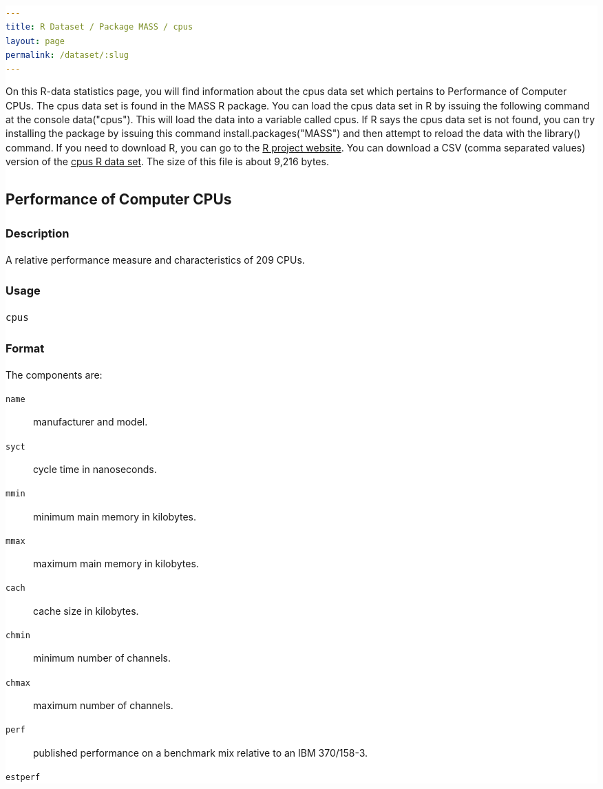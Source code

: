 ```yaml
---
title: R Dataset / Package MASS / cpus
layout: page
permalink: /dataset/:slug
---
```

<div id="dataset-info">
<p>On this R-data statistics page, you will find information about the <span class="mono">cpus</span> data set which pertains to Performance of Computer CPUs. The <span class="mono">cpus</span> data set is found in the <span class="mono">MASS</span> R package. You can load the <span class="mono">cpus</span> data set in R by issuing the following command at the console <span class="mono">data("cpus")</span>. This will load the data into a variable called <span class="mono">cpus</span>. If R says the <span class="mono">cpus</span> data set is not found, you can try installing the package by issuing this command <span class="mono">install.packages("MASS")</span> and then attempt to reload the data with the <span class="mono">library()</span> command. If you need to download R, you can go to the <a href="https://www.r-project.org">R project website</a>. You can download a CSV (comma separated values) version of the <span class="mono"><a href="../assets/data/csv/dataset-84754.csv">cpus R data set</a></span>. The size of this file is about 9,216 bytes.</p><h2>Performance of Computer CPUs</h2>
<h3>Description</h3>
<p>A relative performance measure and characteristics of 209 CPUs.</p>
<h3>Usage</h3>
<pre>
cpus
</pre>
<h3>Format</h3>
<p>The components are:</p>
<dl>
<dt><code>name</code></dt>
<dd>
<p>manufacturer and model.</p>
</dd>
<dt><code>syct</code></dt>
<dd>
<p>cycle time in nanoseconds.</p>
</dd>
<dt><code>mmin</code></dt>
<dd>
<p>minimum main memory in kilobytes.</p>
</dd>
<dt><code>mmax</code></dt>
<dd>
<p>maximum main memory in kilobytes.</p>
</dd>
<dt><code>cach</code></dt>
<dd>
<p>cache size in kilobytes.</p>
</dd>
<dt><code>chmin</code></dt>
<dd>
<p>minimum number of channels.</p>
</dd>
<dt><code>chmax</code></dt>
<dd>
<p>maximum number of channels.</p>
</dd>
<dt><code>perf</code></dt>
<dd>
<p>published performance on a benchmark mix relative to an IBM 370/158-3.</p>
</dd>
<dt><code>estperf</code></dt>
<dd>